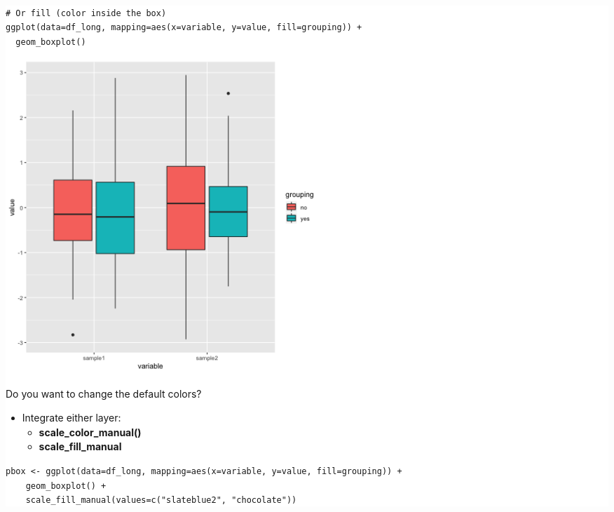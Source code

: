 ```{r}
# Or fill (color inside the box)
ggplot(data=df_long, mapping=aes(x=variable, y=value, fill=grouping)) + 
  geom_boxplot()
```

<img src="images/plots/boxplot4_gg.png" width="450"/>

Do you want to change the default colors?<br>
* Integrate either layer:
  * **scale_color_manual()**
  * **scale_fill_manual**

```{r}
pbox <- ggplot(data=df_long, mapping=aes(x=variable, y=value, fill=grouping)) + 
	geom_boxplot() +
	scale_fill_manual(values=c("slateblue2", "chocolate"))
```

